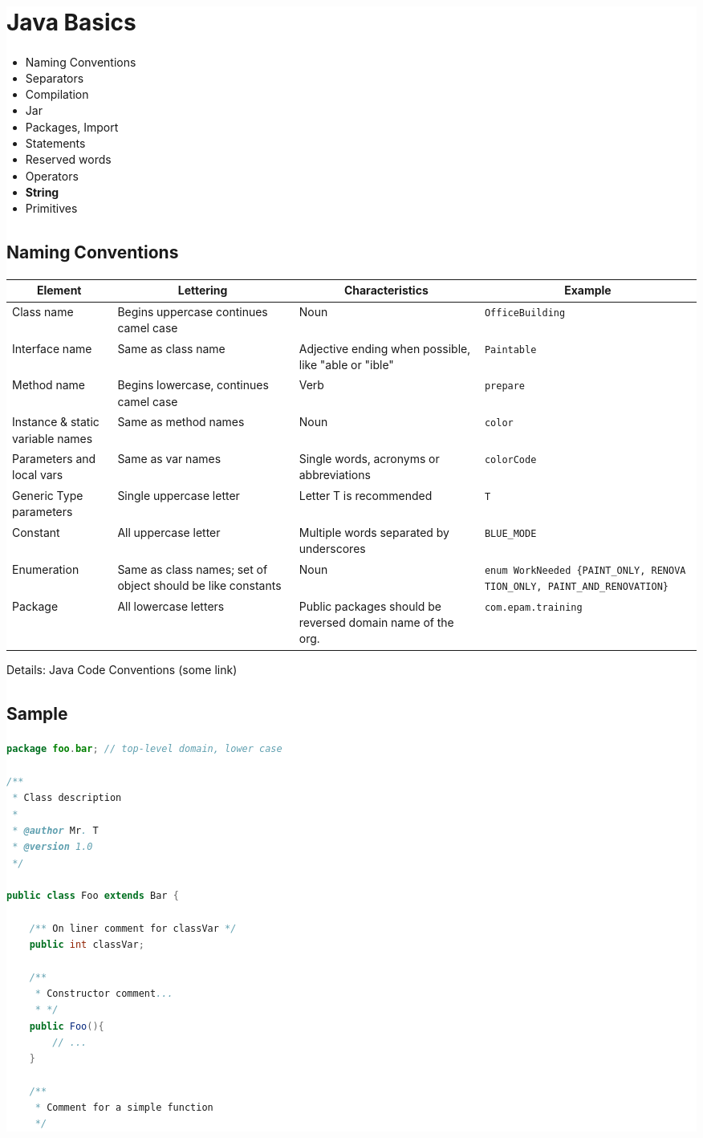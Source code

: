 # Java Basics

- Naming Conventions
- Separators
- Compilation
- Jar
- Packages, Import
- Statements
- Reserved words
- Operators
- **String**
- Primitives

## Naming Conventions

| Element | Lettering | Characteristics | Example |
| ------- | --------  | -------------  | -------  |
|Class name | Begins uppercase continues camel case | Noun | `OfficeBuilding` |
| Interface name | Same as class name | Adjective ending when possible, like "able or "ible" | `Paintable` |
| Method name | Begins lowercase, continues camel case | Verb | `prepare` |
| Instance & static variable names | Same as method names | Noun | `color` |
|Parameters and local vars | Same as var names | Single words, acronyms or abbreviations | `colorCode` |
| Generic Type parameters | Single uppercase letter | Letter T is recommended | `T` |
| Constant | All uppercase letter | Multiple words separated by underscores | `BLUE_MODE` |
| Enumeration | Same as class names; set of object should be like constants | Noun | `enum WorkNeeded {PAINT_ONLY, RENOVATION_ONLY, PAINT_AND_RENOVATION}`
| Package | All lowercase letters | Public packages should be reversed domain name of the org. | `com.epam.training` |

Details: Java Code Conventions (some link)

## Sample

```java
package foo.bar; // top-level domain, lower case

/**
 * Class description
 * 
 * @author Mr. T
 * @version 1.0
 */

public class Foo extends Bar {
    
    /** On liner comment for classVar */
    public int classVar;
    
    /**
     * Constructor comment...
     * */
    public Foo(){
        // ...
    }
    
    /**
     * Comment for a simple function
     */
```